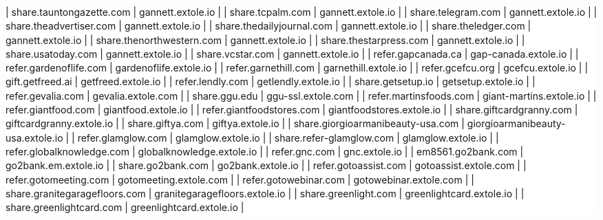 | share.tauntongazette.com | gannett.extole.io |
| share.tcpalm.com | gannett.extole.io |
| share.telegram.com | gannett.extole.io |
| share.theadvertiser.com | gannett.extole.io |
| share.thedailyjournal.com | gannett.extole.io |
| share.theledger.com | gannett.extole.io |
| share.thenorthwestern.com | gannett.extole.io |
| share.thestarpress.com | gannett.extole.io |
| share.usatoday.com | gannett.extole.io |
| share.vcstar.com | gannett.extole.io |
| refer.gapcanada.ca | gap-canada.extole.io |
| refer.gardenoflife.com | gardenoflife.extole.io |
| refer.garnethill.com | garnethill.extole.io |
| refer.gcefcu.org | gcefcu.extole.io |
| gift.getfreed.ai | getfreed.extole.io |
| refer.lendly.com | getlendly.extole.io |
| share.getsetup.io | getsetup.extole.io |
| refer.gevalia.com | gevalia.extole.com |
| share.ggu.edu | ggu-ssl.extole.com |
| refer.martinsfoods.com | giant-martins.extole.io |
| refer.giantfood.com | giantfood.extole.io |
| refer.giantfoodstores.com | giantfoodstores.extole.io |
| share.giftcardgranny.com | giftcardgranny.extole.io |
| share.giftya.com | giftya.extole.io |
| share.giorgioarmanibeauty-usa.com | giorgioarmanibeauty-usa.extole.io |
| refer.glamglow.com | glamglow.extole.io |
| share.refer-glamglow.com | glamglow.extole.io |
| refer.globalknowledge.com | globalknowledge.extole.io |
| refer.gnc.com | gnc.extole.io |
| em8561.go2bank.com | go2bank.em.extole.io |
| share.go2bank.com | go2bank.extole.io |
| refer.gotoassist.com | gotoassist.extole.com |
| refer.gotomeeting.com | gotomeeting.extole.com |
| refer.gotowebinar.com | gotowebinar.extole.com |
| share.granitegaragefloors.com | granitegaragefloors.extole.io |
| share.greenlight.com | greenlightcard.extole.io |
| share.greenlightcard.com | greenlightcard.extole.io |